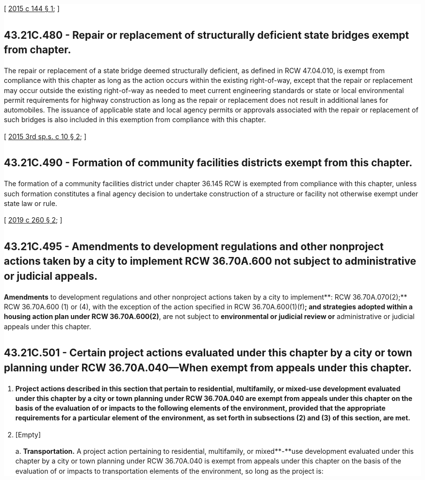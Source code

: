 \[ [2015 c 144 § 1](http://lawfilesext.leg.wa.gov/biennium/2015-16/Pdf/Bills/Session%20Laws/House/1851-S.SL.pdf?cite=2015%20c%20144%20§%201); \]

## 43.21C.480 - Repair or replacement of structurally deficient state bridges exempt from chapter.
The repair or replacement of a state bridge deemed structurally deficient, as defined in RCW 47.04.010, is exempt from compliance with this chapter as long as the action occurs within the existing right-of-way, except that the repair or replacement may occur outside the existing right-of-way as needed to meet current engineering standards or state or local environmental permit requirements for highway construction as long as the repair or replacement does not result in additional lanes for automobiles. The issuance of applicable state and local agency permits or approvals associated with the repair or replacement of such bridges is also included in this exemption from compliance with this chapter.

\[ [2015 3rd sp.s. c 10 § 2](http://lawfilesext.leg.wa.gov/biennium/2015-16/Pdf/Bills/Session%20Laws/House/1219.SL.pdf?cite=2015%203rd%20sp.s.%20c%2010%20§%202); \]

## 43.21C.490 - Formation of community facilities districts exempt from this chapter.
The formation of a community facilities district under chapter 36.145 RCW is exempted from compliance with this chapter, unless such formation constitutes a final agency decision to undertake construction of a structure or facility not otherwise exempt under state law or rule.

\[ [2019 c 260 § 2](http://lawfilesext.leg.wa.gov/biennium/2019-20/Pdf/Bills/Session%20Laws/House/1366.SL.pdf?cite=2019%20c%20260%20§%202); \]

## **43.21C.495 - Amendments to development regulations and other nonproject actions taken by a city to implement RCW  36.70A.600 not subject to administrative or judicial appeals.**
**Amendments** to development regulations and other nonproject actions taken by a city to implement**: RCW 36.70A.070(2);** RCW 36.70A.600 (1) or (4), with the exception of the action specified in RCW 36.70A.600(1)(f)**; and strategies adopted within a housing action plan under RCW 36.70A.600(2)**, are not subject to **environmental or judicial review or** administrative or judicial appeals under this chapter.

## **43.21C.501 - Certain project actions evaluated under this chapter by a city or town planning under RCW  36.70A.040—When exempt from appeals under this chapter.**
1. **Project actions described in this section that pertain to residential, multifamily, or mixed-use development evaluated under this chapter by a city or town planning under RCW 36.70A.040 are exempt from appeals under this chapter on the basis of the evaluation of or impacts to the following elements of the environment, provided that the appropriate requirements for a particular element of the environment, as set forth in subsections (2) and (3) of this section, are met.**

2. [Empty]

    a. **Transportation.** A project action pertaining to residential, multifamily, or mixed**-**use development evaluated under this chapter by a city or town planning under RCW 36.70A.040 is exempt from appeals under this chapter on the basis of the evaluation of or impacts to transportation elements of the environment, so long as  the project is:
